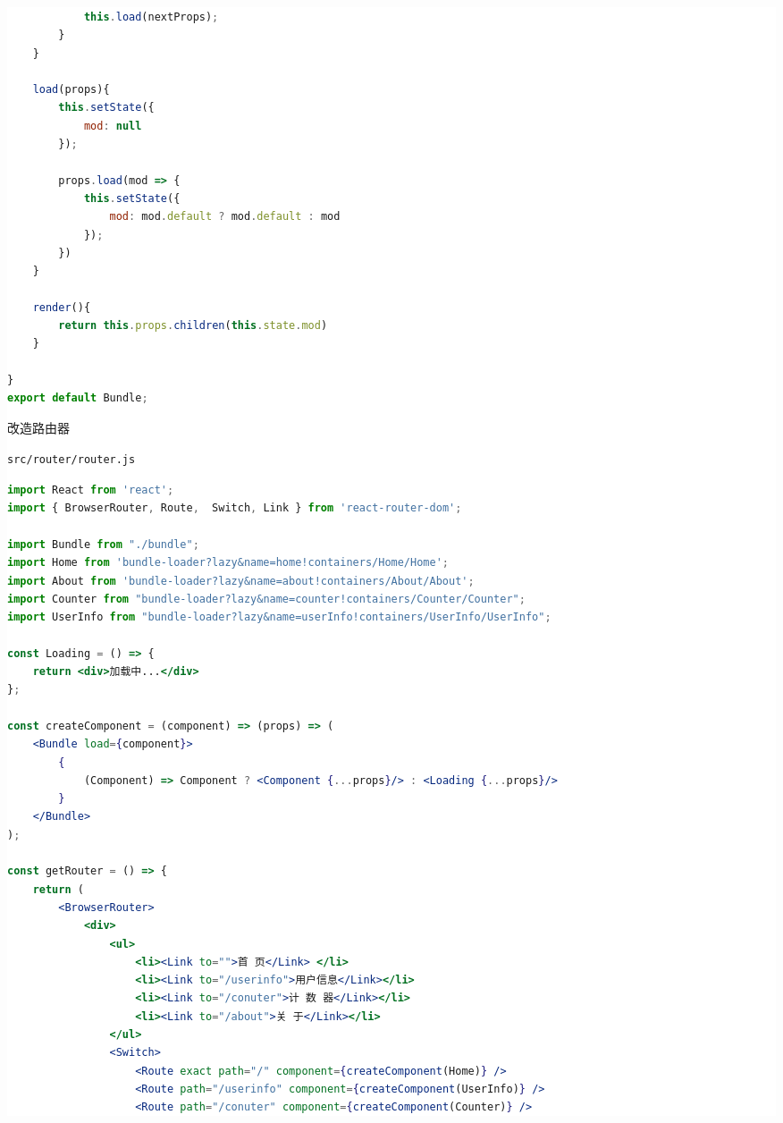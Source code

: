 ```jsx
            this.load(nextProps);
        }
    }

    load(props){
        this.setState({
            mod: null
        });

        props.load(mod => {
            this.setState({
                mod: mod.default ? mod.default : mod
            });
        })
    }

    render(){
        return this.props.children(this.state.mod)
    }

}
export default Bundle;
```

改造路由器

`src/router/router.js`

```jsx
import React from 'react';
import { BrowserRouter, Route,  Switch, Link } from 'react-router-dom';

import Bundle from "./bundle";
import Home from 'bundle-loader?lazy&name=home!containers/Home/Home';
import About from 'bundle-loader?lazy&name=about!containers/About/About';
import Counter from "bundle-loader?lazy&name=counter!containers/Counter/Counter";
import UserInfo from "bundle-loader?lazy&name=userInfo!containers/UserInfo/UserInfo";

const Loading = () => {
    return <div>加载中...</div>
};

const createComponent = (component) => (props) => (
    <Bundle load={component}>
        {
            (Component) => Component ? <Component {...props}/> : <Loading {...props}/>
        }
    </Bundle>
);

const getRouter = () => {
    return (
        <BrowserRouter>
            <div>
                <ul>
                    <li><Link to="">首 页</Link> </li>
                    <li><Link to="/userinfo">用户信息</Link></li>
                    <li><Link to="/conuter">计 数 器</Link></li>
                    <li><Link to="/about">关 于</Link></li>
                </ul>
                <Switch>
                    <Route exact path="/" component={createComponent(Home)} />
                    <Route path="/userinfo" component={createComponent(UserInfo)} />
                    <Route path="/conuter" component={createComponent(Counter)} />
```